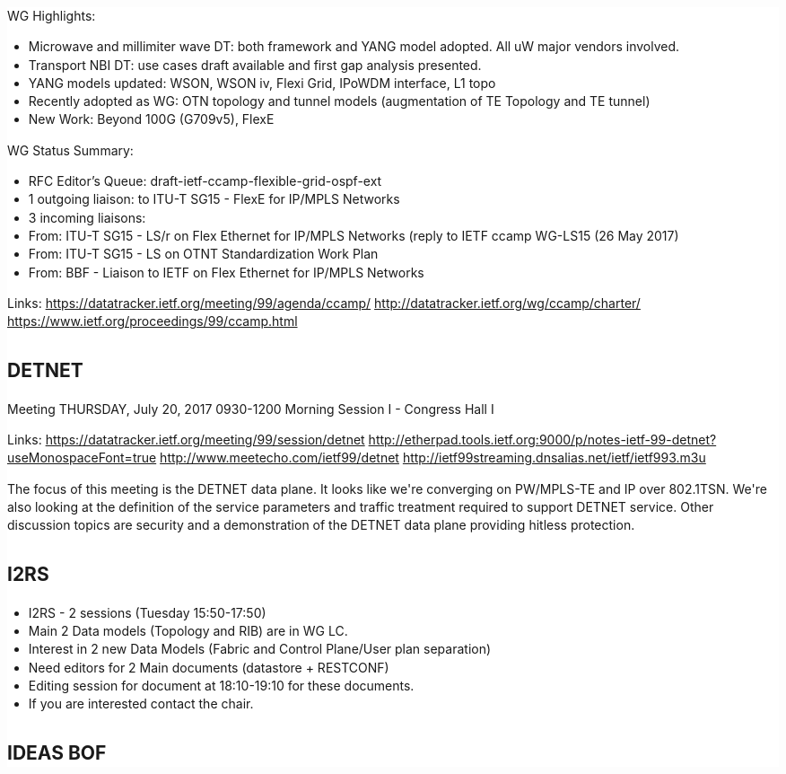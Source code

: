 WG Highlights:

* Microwave and millimiter wave DT: both framework and YANG model adopted. All uW major vendors involved.
* Transport NBI DT: use cases draft available and first gap analysis presented. 
* YANG models updated: WSON, WSON iv, Flexi Grid, IPoWDM interface, L1 topo
* Recently adopted as WG: OTN topology and tunnel models (augmentation of TE Topology and TE tunnel)
* New Work: Beyond 100G (G709v5), FlexE

WG Status Summary: 

* RFC Editor’s Queue: draft-ietf-ccamp-flexible-grid-ospf-ext
* 1 outgoing liaison: to ITU-T SG15 - FlexE for IP/MPLS Networks
* 3 incoming liaisons: 
 * From: ITU-T SG15 - LS/r on Flex Ethernet for IP/MPLS Networks (reply to IETF ccamp WG-LS15 (26 May 2017) 
 * From: ITU-T SG15 - LS on OTNT Standardization Work Plan 
 * From: BBF - Liaison to IETF on Flex Ethernet for IP/MPLS Networks 

Links: 
https://datatracker.ietf.org/meeting/99/agenda/ccamp/ 
http://datatracker.ietf.org/wg/ccamp/charter/
https://www.ietf.org/proceedings/99/ccamp.html  

## DETNET

Meeting
THURSDAY, July 20, 2017
0930-1200  Morning Session I  -  Congress Hall I

Links:
https://datatracker.ietf.org/meeting/99/session/detnet 
http://etherpad.tools.ietf.org:9000/p/notes-ietf-99-detnet?useMonospaceFont=true 
http://www.meetecho.com/ietf99/detnet
http://ietf99streaming.dnsalias.net/ietf/ietf993.m3u 

The focus of this meeting is the DETNET data plane.  It looks like we're
converging on PW/MPLS-TE and IP over 802.1TSN.  We're also looking at
the definition of the service parameters and traffic treatment required
to support DETNET service.  Other discussion topics are security and a
demonstration of the DETNET data plane providing hitless protection.

## I2RS

* I2RS - 2 sessions (Tuesday 15:50-17:50)
* Main 2 Data models (Topology and RIB) are in WG LC. 
* Interest in 2 new Data Models (Fabric and Control Plane/User plan separation)
* Need editors for 2 Main documents (datastore + RESTCONF)
* Editing session for document at 18:10-19:10 for these documents.
* If you are interested contact the chair. 


## IDEAS BOF
